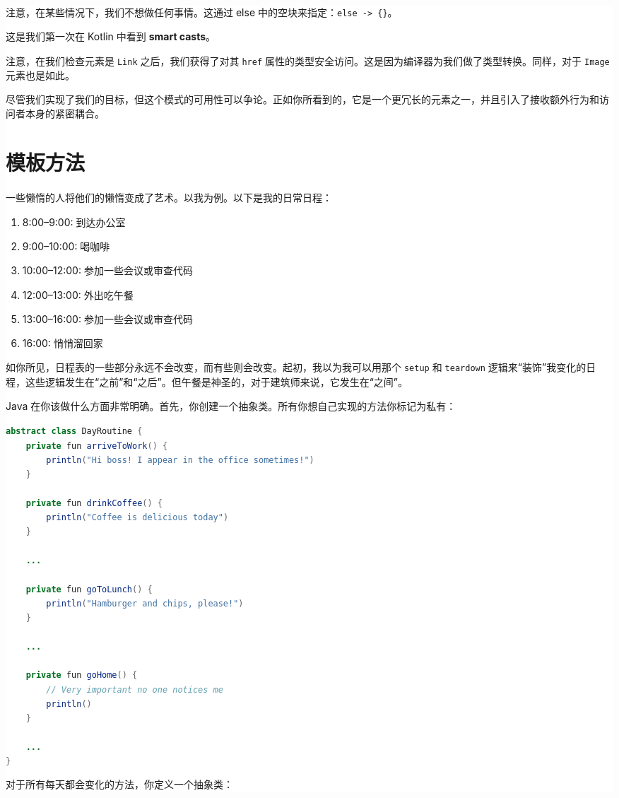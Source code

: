 注意，在某些情况下，我们不想做任何事情。这通过 else 中的空块来指定：`else -> {}`。

这是我们第一次在 Kotlin 中看到 **smart casts**。

注意，在我们检查元素是 `Link` 之后，我们获得了对其 `href` 属性的类型安全访问。这是因为编译器为我们做了类型转换。同样，对于 `Image` 元素也是如此。

尽管我们实现了我们的目标，但这个模式的可用性可以争论。正如你所看到的，它是一个更冗长的元素之一，并且引入了接收额外行为和访问者本身的紧密耦合。

# 模板方法

一些懒惰的人将他们的懒惰变成了艺术。以我为例。以下是我的日常日程：

1.  8:00–9:00: 到达办公室

1.  9:00–10:00: 喝咖啡

1.  10:00–12:00: 参加一些会议或审查代码

1.  12:00–13:00: 外出吃午餐

1.  13:00–16:00: 参加一些会议或审查代码

1.  16:00: 悄悄溜回家

如你所见，日程表的一些部分永远不会改变，而有些则会改变。起初，我以为我可以用那个 `setup` 和 `teardown` 逻辑来“装饰”我变化的日程，这些逻辑发生在“之前”和“之后”。但午餐是神圣的，对于建筑师来说，它发生在“之间”。

Java 在你该做什么方面非常明确。首先，你创建一个抽象类。所有你想自己实现的方法你标记为私有：

```java
abstract class DayRoutine {
    private fun arriveToWork() {
        println("Hi boss! I appear in the office sometimes!")
    }

    private fun drinkCoffee() {
        println("Coffee is delicious today")
    }

    ...

    private fun goToLunch() {
        println("Hamburger and chips, please!")
    }

    ...

    private fun goHome() {
        // Very important no one notices me
        println()
    }

    ...
}
```

对于所有每天都会变化的方法，你定义一个抽象类：
